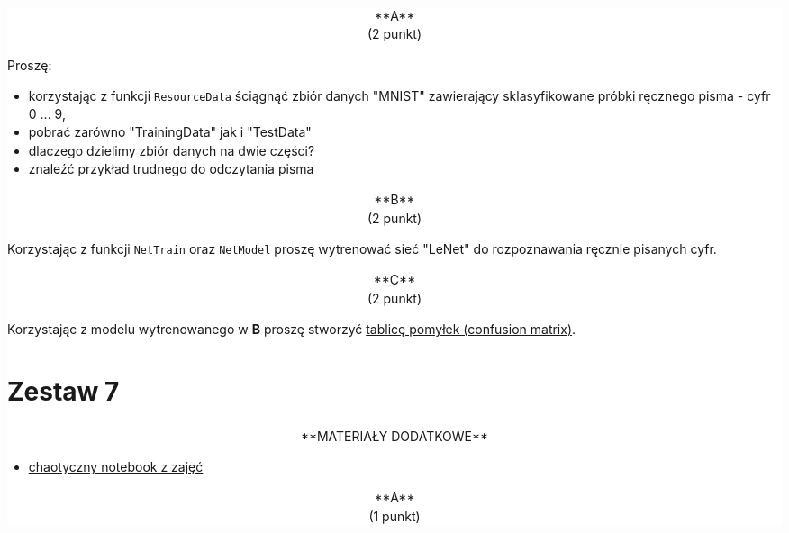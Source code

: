 
<center>
**A**
</center>

<center>
(2 punkt)
</center>

Proszę:

- korzystając z funkcji `ResourceData` ściągnąć zbiór danych "MNIST" zawierający sklasyfikowane próbki ręcznego pisma - cyfr 0 ... 9, 
- pobrać zarówno "TrainingData" jak i "TestData"
- dlaczego dzielimy zbiór danych na dwie części? 
- znaleźć przykład trudnego do odczytania pisma

<center>
**B**
</center>

<center>
(2 punkt)
</center>

Korzystając z funkcji `NetTrain` oraz `NetModel` proszę wytrenować sieć "LeNet" 
do rozpoznawania ręcznie pisanych cyfr.

<center>
**C**
</center>

<center>
(2 punkt)
</center>

Korzystając z modelu wytrenowanego w **B** proszę stworzyć 
[tablicę pomyłek (confusion matrix)](https://en.wikipedia.org/wiki/Confusion_matrix).




# Zestaw 7

<center>
**MATERIAŁY DODATKOWE**
</center>

- [chaotyczny notebook z zajęć](./start/pl/010_Nauczanie/011_Oprogramowanie_użytkowe/010_Zestawy_zadań/007_Zestaw_7/14-11-2023.nb)

<center>
**A**
</center>

<center>
(1 punkt)
</center>
